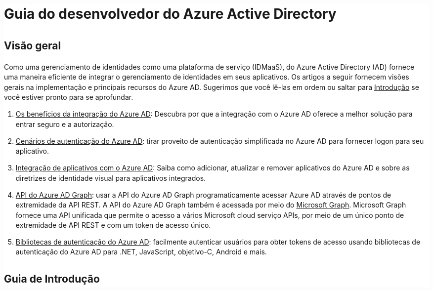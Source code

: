 <properties
   pageTitle="Guia do desenvolvedor do Azure Active Directory | Microsoft Azure"
   description="Este artigo fornece um guia abrangente para recursos voltada para desenvolvedores do Active Directory do Azure."
   services="active-directory"
   documentationCenter="dev-center-name"
   authors="bryanla"
   manager="mbaldwin"
   editor=""/>

<tags
   ms.service="active-directory"
   ms.devlang="na"
   ms.topic="hero-article"
   ms.tgt_pltfrm="na"
   ms.workload="identity"
   ms.date="10/24/2016"
   ms.author="mbaldwin"/>


# <a name="azure-active-directory-developers-guide"></a>Guia do desenvolvedor do Azure Active Directory

## <a name="overview"></a>Visão geral
Como uma gerenciamento de identidades como uma plataforma de serviço (IDMaaS), do Azure Active Directory (AD) fornece uma maneira eficiente de integrar o gerenciamento de identidades em seus aplicativos. Os artigos a seguir fornecem visões gerais na implementação e principais recursos do Azure AD. Sugerimos que você lê-las em ordem ou saltar para [Introdução](#getting-started) se você estiver pronto para se aprofundar.


1. [Os benefícios da integração do Azure AD](./develop/active-directory-how-to-integrate.md): Descubra por que a integração com o Azure AD oferece a melhor solução para entrar seguro e a autorização.

1. [Cenários de autenticação do Azure AD](active-directory-authentication-scenarios.md): tirar proveito de autenticação simplificada no Azure AD para fornecer logon para seu aplicativo.

1. [Integração de aplicativos com o Azure AD](active-directory-integrating-applications.md): Saiba como adicionar, atualizar e remover aplicativos do Azure AD e sobre as diretrizes de identidade visual para aplicativos integrados.

1. [API do Azure AD Graph](active-directory-graph-api.md): usar a API do Azure AD Graph programaticamente acessar Azure AD através de pontos de extremidade da API REST. A API do Azure AD Graph também é acessada por meio do [Microsoft Graph](https://graph.microsoft.io/). Microsoft Graph fornece uma API unificada que permite o acesso a vários Microsoft cloud serviço APIs, por meio de um único ponto de extremidade de API REST e com um token de acesso único.

1. [Bibliotecas de autenticação do Azure AD](active-directory-authentication-libraries.md): facilmente autenticar usuários para obter tokens de acesso usando bibliotecas de autenticação do Azure AD para .NET, JavaScript, objetivo-C, Android e mais.


## <a name="getting-started"></a>Guia de Introdução
